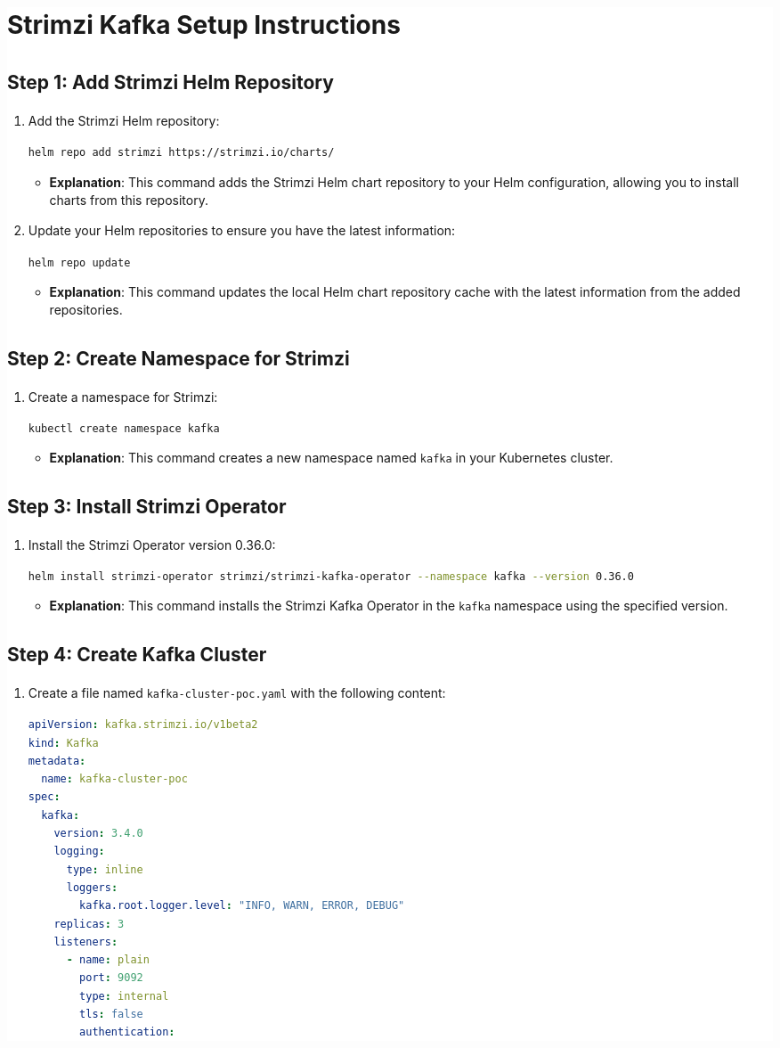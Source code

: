# Strimzi Kafka Setup Instructions

## Step 1: Add Strimzi Helm Repository

1. Add the Strimzi Helm repository:

    ```bash
    helm repo add strimzi https://strimzi.io/charts/
    ```

    - **Explanation**: This command adds the Strimzi Helm chart repository to your Helm configuration, allowing you to install charts from this repository.

2. Update your Helm repositories to ensure you have the latest information:

    ```bash
    helm repo update
    ```

    - **Explanation**: This command updates the local Helm chart repository cache with the latest information from the added repositories.

## Step 2: Create Namespace for Strimzi

1. Create a namespace for Strimzi:

    ```bash
    kubectl create namespace kafka
    ```

    - **Explanation**: This command creates a new namespace named `kafka` in your Kubernetes cluster.

## Step 3: Install Strimzi Operator

1. Install the Strimzi Operator version 0.36.0:

    ```bash
    helm install strimzi-operator strimzi/strimzi-kafka-operator --namespace kafka --version 0.36.0
    ```

    - **Explanation**: This command installs the Strimzi Kafka Operator in the `kafka` namespace using the specified version.

## Step 4: Create Kafka Cluster

1. Create a file named `kafka-cluster-poc.yaml` with the following content:

    ```yaml name=kafka-cluster-poc.yaml
    apiVersion: kafka.strimzi.io/v1beta2
    kind: Kafka
    metadata:
      name: kafka-cluster-poc
    spec:
      kafka:
        version: 3.4.0
        logging:
          type: inline
          loggers:
            kafka.root.logger.level: "INFO, WARN, ERROR, DEBUG"
        replicas: 3
        listeners:
          - name: plain
            port: 9092
            type: internal
            tls: false
            authentication: